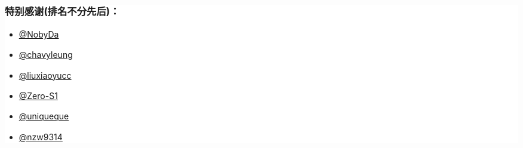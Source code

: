 ### 特别感谢(排名不分先后)：
* [@NobyDa](https://github.com/NobyDa)

* [@chavyleung](https://github.com/chavyleung)

* [@liuxiaoyucc](https://github.com/liuxiaoyucc)

* [@Zero-S1](https://github.com/Zero-S1)

* [@uniqueque](https://github.com/uniqueque)


* [@nzw9314](https://github.com/nzw9314)

